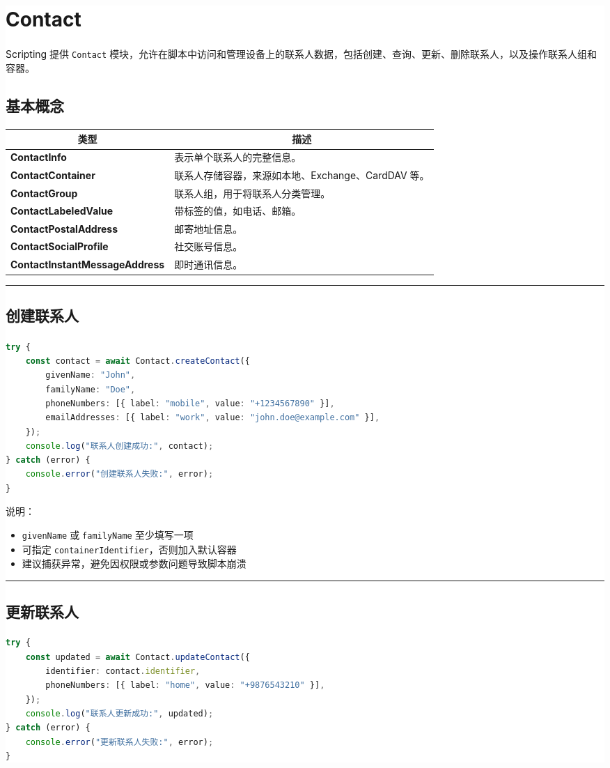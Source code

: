 # Contact

Scripting 提供 `Contact` 模块，允许在脚本中访问和管理设备上的联系人数据，包括创建、查询、更新、删除联系人，以及操作联系人组和容器。

## 基本概念

| 类型                             | 描述                                               |
| -------------------------------- | -------------------------------------------------- |
| **ContactInfo**                  | 表示单个联系人的完整信息。                         |
| **ContactContainer**             | 联系人存储容器，来源如本地、Exchange、CardDAV 等。 |
| **ContactGroup**                 | 联系人组，用于将联系人分类管理。                   |
| **ContactLabeledValue**          | 带标签的值，如电话、邮箱。                         |
| **ContactPostalAddress**         | 邮寄地址信息。                                     |
| **ContactSocialProfile**         | 社交账号信息。                                     |
| **ContactInstantMessageAddress** | 即时通讯信息。                                     |

---

## 创建联系人

```ts
try {
    const contact = await Contact.createContact({
        givenName: "John",
        familyName: "Doe",
        phoneNumbers: [{ label: "mobile", value: "+1234567890" }],
        emailAddresses: [{ label: "work", value: "john.doe@example.com" }],
    });
    console.log("联系人创建成功:", contact);
} catch (error) {
    console.error("创建联系人失败:", error);
}
```

说明：

-   `givenName` 或 `familyName` 至少填写一项
-   可指定 `containerIdentifier`，否则加入默认容器
-   建议捕获异常，避免因权限或参数问题导致脚本崩溃

---

## 更新联系人

```ts
try {
    const updated = await Contact.updateContact({
        identifier: contact.identifier,
        phoneNumbers: [{ label: "home", value: "+9876543210" }],
    });
    console.log("联系人更新成功:", updated);
} catch (error) {
    console.error("更新联系人失败:", error);
}
```
